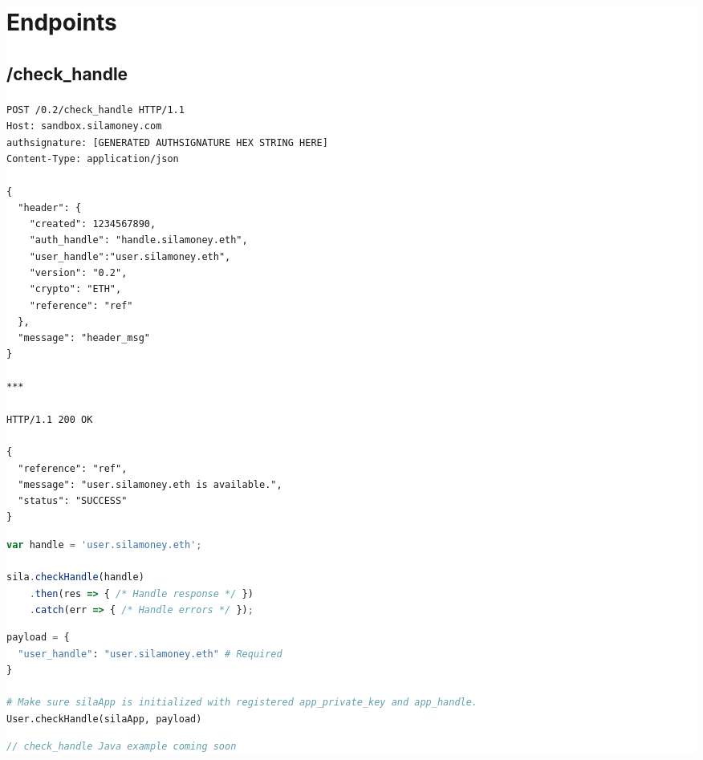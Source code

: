 # Endpoints

## /check_handle

```plaintext
POST /0.2/check_handle HTTP/1.1
Host: sandbox.silamoney.com
authsignature: [GENERATED AUTHSIGNATURE HEX STRING HERE]
Content-Type: application/json

{
  "header": {
    "created": 1234567890, 
    "auth_handle": "handle.silamoney.eth", 
    "user_handle":"user.silamoney.eth", 
    "version": "0.2", 
    "crypto": "ETH", 
    "reference": "ref"
  }, 
  "message": "header_msg"
}

***

HTTP/1.1 200 OK

{
  "reference": "ref",
  "message": "user.silamoney.eth is available.",
  "status": "SUCCESS"
}
```

```javascript
var handle = 'user.silamoney.eth';

sila.checkHandle(handle)
    .then(res => { /* Handle response */ })
    .catch(err => { /* Handle errors */ });
```

```python
payload = {
  "user_handle": "user.silamoney.eth" # Required
}

# Make sure silaApp is initialized with registered app_private_key and app_handle.
User.checkHandle(silaApp, payload)
```

```java
// check_handle Java example coming soon
```
